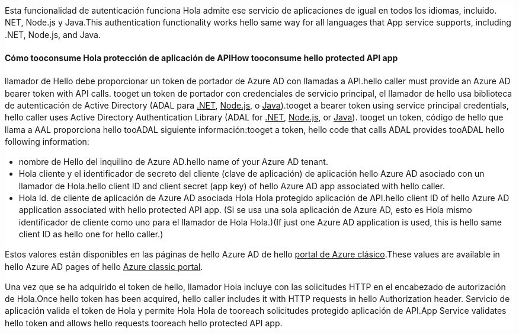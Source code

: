 <span data-ttu-id="400f4-139">Esta funcionalidad de autenticación funciona Hola admite ese servicio de aplicaciones de igual en todos los idiomas, incluido. NET, Node.js y Java.</span><span class="sxs-lookup"><span data-stu-id="400f4-139">This authentication functionality works hello same way for all languages that App service supports, including .NET, Node.js, and Java.</span></span> 

#### <a name="how-tooconsume-hello-protected-api-app"></a><span data-ttu-id="400f4-140">Cómo tooconsume Hola protección de aplicación de API</span><span class="sxs-lookup"><span data-stu-id="400f4-140">How tooconsume hello protected API app</span></span>
<span data-ttu-id="400f4-141">llamador de Hello debe proporcionar un token de portador de Azure AD con llamadas a API.</span><span class="sxs-lookup"><span data-stu-id="400f4-141">hello caller must provide an Azure AD bearer token with API calls.</span></span> <span data-ttu-id="400f4-142">tooget un token de portador con credenciales de servicio principal, el llamador de hello usa biblioteca de autenticación de Active Directory (ADAL para [.NET](https://www.nuget.org/packages/Microsoft.IdentityModel.Clients.ActiveDirectory), [Node.js](https://github.com/AzureAD/azure-activedirectory-library-for-nodejs), o [Java](https://github.com/AzureAD/azure-activedirectory-library-for-java)).</span><span class="sxs-lookup"><span data-stu-id="400f4-142">tooget a bearer token using service principal credentials, hello caller uses Active Directory Authentication Library (ADAL for [.NET](https://www.nuget.org/packages/Microsoft.IdentityModel.Clients.ActiveDirectory), [Node.js](https://github.com/AzureAD/azure-activedirectory-library-for-nodejs), or [Java](https://github.com/AzureAD/azure-activedirectory-library-for-java)).</span></span> <span data-ttu-id="400f4-143">tooget un token, código de hello que llama a AAL proporciona hello tooADAL siguiente información:</span><span class="sxs-lookup"><span data-stu-id="400f4-143">tooget a token, hello code that calls ADAL provides tooADAL hello following information:</span></span>

* <span data-ttu-id="400f4-144">nombre de Hello del inquilino de Azure AD.</span><span class="sxs-lookup"><span data-stu-id="400f4-144">hello name of your Azure AD tenant.</span></span>
* <span data-ttu-id="400f4-145">Hola cliente y el identificador de secreto del cliente (clave de aplicación) de aplicación hello Azure AD asociado con un llamador de Hola.</span><span class="sxs-lookup"><span data-stu-id="400f4-145">hello client ID and client secret (app key) of hello Azure AD app associated with hello caller.</span></span>
* <span data-ttu-id="400f4-146">Hola Id. de cliente de aplicación de Azure AD asociada Hola Hola protegido aplicación de API.</span><span class="sxs-lookup"><span data-stu-id="400f4-146">hello client ID of hello Azure AD application associated with hello protected API app.</span></span> <span data-ttu-id="400f4-147">(Si se usa una sola aplicación de Azure AD, esto es Hola mismo identificador de cliente como uno para el llamador de Hola Hola.)</span><span class="sxs-lookup"><span data-stu-id="400f4-147">(If just one Azure AD application is used, this is hello same client ID as hello one for hello caller.)</span></span>

<span data-ttu-id="400f4-148">Estos valores están disponibles en las páginas de hello Azure AD de hello [portal de Azure clásico](https://manage.windowsazure.com/).</span><span class="sxs-lookup"><span data-stu-id="400f4-148">These values are available in hello Azure AD pages of hello [Azure classic portal](https://manage.windowsazure.com/).</span></span>

<span data-ttu-id="400f4-149">Una vez que se ha adquirido el token de hello, llamador Hola incluye con las solicitudes HTTP en el encabezado de autorización de Hola.</span><span class="sxs-lookup"><span data-stu-id="400f4-149">Once hello token has been acquired, hello caller includes it with HTTP requests in hello Authorization header.</span></span>  <span data-ttu-id="400f4-150">Servicio de aplicación valida el token de Hola y permite Hola Hola de tooreach solicitudes protegido aplicación de API.</span><span class="sxs-lookup"><span data-stu-id="400f4-150">App Service validates hello token and allows hello requests tooreach hello protected API app.</span></span>
